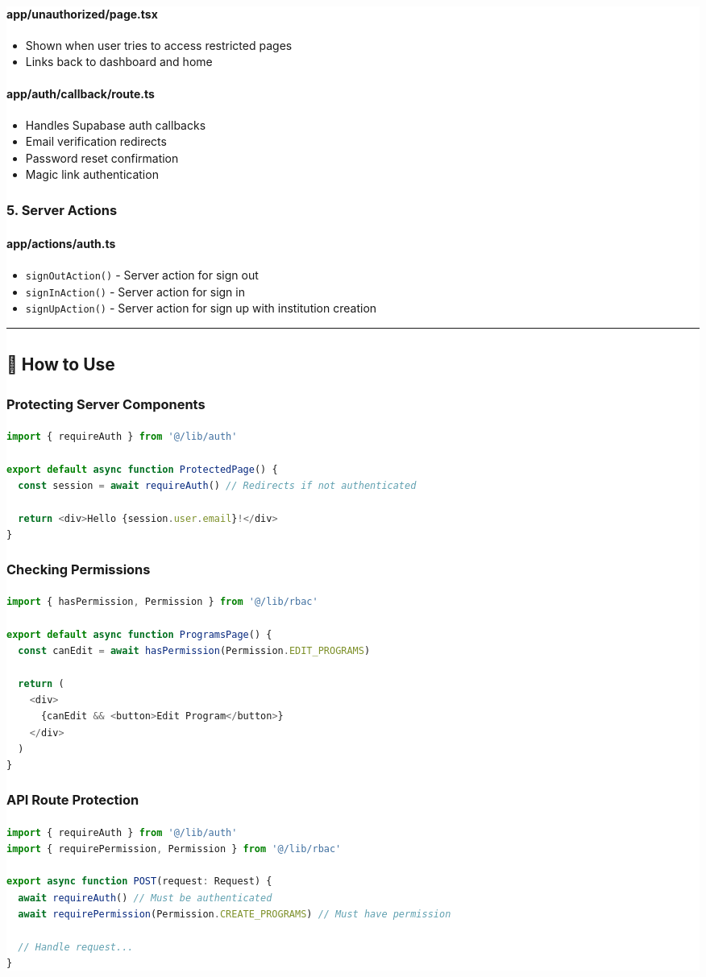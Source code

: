 #### **app/unauthorized/page.tsx**
- Shown when user tries to access restricted pages
- Links back to dashboard and home

#### **app/auth/callback/route.ts**
- Handles Supabase auth callbacks
- Email verification redirects
- Password reset confirmation
- Magic link authentication

### 5. Server Actions

#### **app/actions/auth.ts**
- `signOutAction()` - Server action for sign out
- `signInAction()` - Server action for sign in
- `signUpAction()` - Server action for sign up with institution creation

---

## 🔧 How to Use

### Protecting Server Components

```typescript
import { requireAuth } from '@/lib/auth'

export default async function ProtectedPage() {
  const session = await requireAuth() // Redirects if not authenticated
  
  return <div>Hello {session.user.email}!</div>
}
```

### Checking Permissions

```typescript
import { hasPermission, Permission } from '@/lib/rbac'

export default async function ProgramsPage() {
  const canEdit = await hasPermission(Permission.EDIT_PROGRAMS)
  
  return (
    <div>
      {canEdit && <button>Edit Program</button>}
    </div>
  )
}
```

### API Route Protection

```typescript
import { requireAuth } from '@/lib/auth'
import { requirePermission, Permission } from '@/lib/rbac'

export async function POST(request: Request) {
  await requireAuth() // Must be authenticated
  await requirePermission(Permission.CREATE_PROGRAMS) // Must have permission
  
  // Handle request...
}
```
